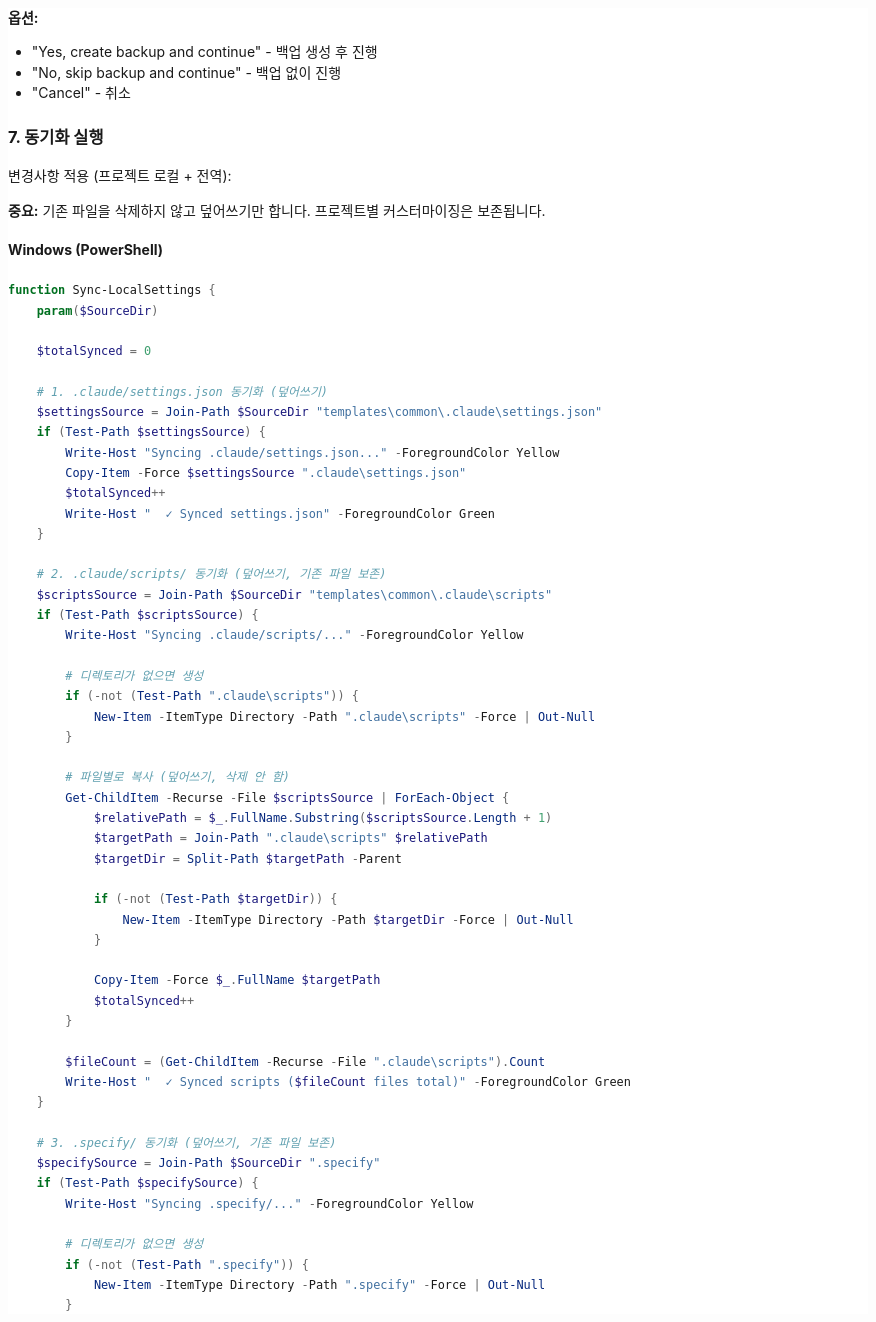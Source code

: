 **옵션:**
- "Yes, create backup and continue" - 백업 생성 후 진행
- "No, skip backup and continue" - 백업 없이 진행
- "Cancel" - 취소

### 7. 동기화 실행

변경사항 적용 (프로젝트 로컬 + 전역):

**중요:** 기존 파일을 삭제하지 않고 덮어쓰기만 합니다. 프로젝트별 커스터마이징은 보존됩니다.

#### Windows (PowerShell)
```powershell
function Sync-LocalSettings {
    param($SourceDir)

    $totalSynced = 0

    # 1. .claude/settings.json 동기화 (덮어쓰기)
    $settingsSource = Join-Path $SourceDir "templates\common\.claude\settings.json"
    if (Test-Path $settingsSource) {
        Write-Host "Syncing .claude/settings.json..." -ForegroundColor Yellow
        Copy-Item -Force $settingsSource ".claude\settings.json"
        $totalSynced++
        Write-Host "  ✓ Synced settings.json" -ForegroundColor Green
    }

    # 2. .claude/scripts/ 동기화 (덮어쓰기, 기존 파일 보존)
    $scriptsSource = Join-Path $SourceDir "templates\common\.claude\scripts"
    if (Test-Path $scriptsSource) {
        Write-Host "Syncing .claude/scripts/..." -ForegroundColor Yellow

        # 디렉토리가 없으면 생성
        if (-not (Test-Path ".claude\scripts")) {
            New-Item -ItemType Directory -Path ".claude\scripts" -Force | Out-Null
        }

        # 파일별로 복사 (덮어쓰기, 삭제 안 함)
        Get-ChildItem -Recurse -File $scriptsSource | ForEach-Object {
            $relativePath = $_.FullName.Substring($scriptsSource.Length + 1)
            $targetPath = Join-Path ".claude\scripts" $relativePath
            $targetDir = Split-Path $targetPath -Parent

            if (-not (Test-Path $targetDir)) {
                New-Item -ItemType Directory -Path $targetDir -Force | Out-Null
            }

            Copy-Item -Force $_.FullName $targetPath
            $totalSynced++
        }

        $fileCount = (Get-ChildItem -Recurse -File ".claude\scripts").Count
        Write-Host "  ✓ Synced scripts ($fileCount files total)" -ForegroundColor Green
    }

    # 3. .specify/ 동기화 (덮어쓰기, 기존 파일 보존)
    $specifySource = Join-Path $SourceDir ".specify"
    if (Test-Path $specifySource) {
        Write-Host "Syncing .specify/..." -ForegroundColor Yellow

        # 디렉토리가 없으면 생성
        if (-not (Test-Path ".specify")) {
            New-Item -ItemType Directory -Path ".specify" -Force | Out-Null
        }
```